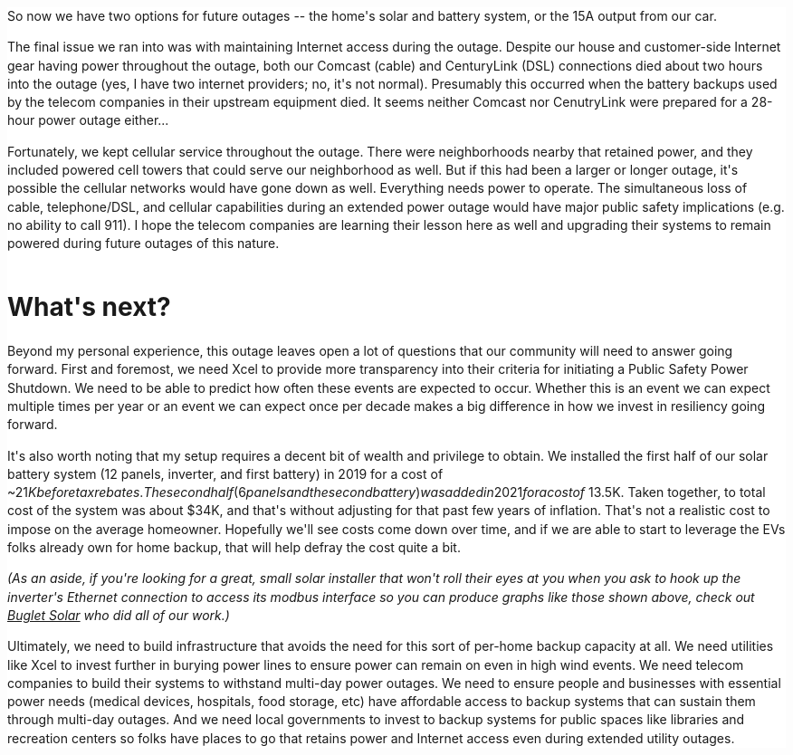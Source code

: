 So now we have two options for future outages -- the home's solar and
battery system, or the 15A output from our car.

The final issue we ran into was with maintaining Internet access
during the outage. Despite our house and customer-side Internet gear
having power throughout the outage, both our Comcast (cable) and
CenturyLink (DSL) connections died about two hours into the outage
(yes, I have two internet providers; no, it's not normal). Presumably
this occurred when the battery backups used by the telecom companies
in their upstream equipment died. It seems neither Comcast nor
CenutryLink were prepared for a 28-hour power outage either...

Fortunately, we kept cellular service throughout the outage. There
were neighborhoods nearby that retained power, and they included
powered cell towers that could serve our neighborhood as well. But if
this had been a larger or longer outage, it's possible the cellular
networks would have gone down as well. Everything needs power to
operate. The simultaneous loss of cable, telephone/DSL, and cellular
capabilities during an extended power outage would have major public
safety implications (e.g. no ability to call 911). I hope the telecom
companies are learning their lesson here as well and upgrading their
systems to remain powered during future outages of this nature.

# What's next?

Beyond my personal experience, this outage leaves open a lot of
questions that our community will need to answer going forward. First
and foremost, we need Xcel to provide more transparency into their
criteria for initiating a Public Safety Power Shutdown. We need to be
able to predict how often these events are expected to occur. Whether
this is an event we can expect multiple times per year or an event we
can expect once per decade makes a big difference in how we invest in
resiliency going forward.

It's also worth noting that my setup requires a decent bit of wealth
and privilege to obtain. We installed the first half of our solar
battery system (12 panels, inverter, and first battery) in 2019 for a
cost of ~$21K before tax rebates. The second half (6 panels and the
second battery) was added in 2021 for a cost of ~$13.5K. Taken
together, to total cost of the system was about $34K, and that's
without adjusting for that past few years of inflation. That's not a
realistic cost to impose on the average homeowner. Hopefully we'll see
costs come down over time, and if we are able to start to leverage the
EVs folks already own for home backup, that will help defray the cost
quite a bit.

_(As an aside, if you're looking for a great, small solar installer
that won't roll their eyes at you when you ask to hook up the
inverter's Ethernet connection to access its modbus interface so you
can produce graphs like those shown above, check out [Buglet
Solar](https://bugletsolar.com/) who did all of our work.)_

Ultimately, we need to build infrastructure that avoids the need for
this sort of per-home backup capacity at all. We need utilities like
Xcel to invest further in burying power lines to ensure power can
remain on even in high wind events. We need telecom companies to build
their systems to withstand multi-day power outages. We need to ensure
people and businesses with essential power needs (medical devices,
hospitals, food storage, etc) have affordable access to backup systems
that can sustain them through multi-day outages. And we need local
governments to invest to backup systems for public spaces like
libraries and recreation centers so folks have places to go that
retains power and Internet access even during extended utility
outages.
